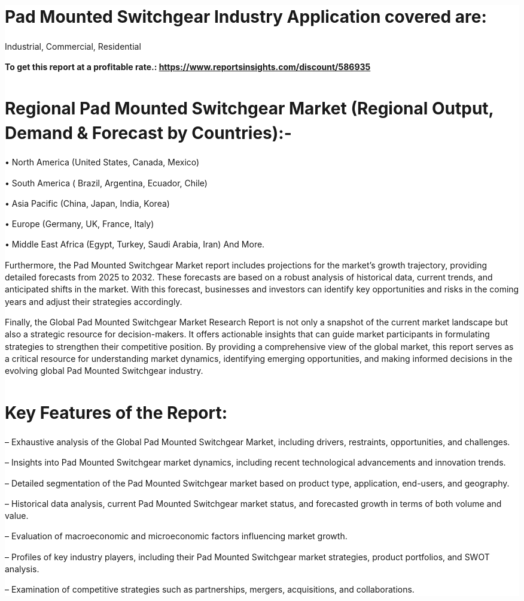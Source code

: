 # <strong>Pad Mounted Switchgear Industry Application covered are:</strong>

Industrial, Commercial, Residential

<strong>To get this report at a profitable rate.: <a href=https://www.reportsinsights.com/discount/586935>https://www.reportsinsights.com/discount/586935</a></strong>

# <strong>Regional Pad Mounted Switchgear Market (Regional Output, Demand &amp; Forecast by Countries):-</strong>

• North America (United States, Canada, Mexico)

• South America ( Brazil, Argentina, Ecuador, Chile)

• Asia Pacific (China, Japan, India, Korea)

• Europe (Germany, UK, France, Italy)

• Middle East Africa (Egypt, Turkey, Saudi Arabia, Iran) And More.

Furthermore, the Pad Mounted Switchgear Market report includes projections for the market’s growth trajectory, providing detailed forecasts from 2025 to 2032. These forecasts are based on a robust analysis of historical data, current trends, and anticipated shifts in the market. With this forecast, businesses and investors can identify key opportunities and risks in the coming years and adjust their strategies accordingly.

Finally, the Global Pad Mounted Switchgear Market Research Report is not only a snapshot of the current market landscape but also a strategic resource for decision-makers. It offers actionable insights that can guide market participants in formulating strategies to strengthen their competitive position. By providing a comprehensive view of the global market, this report serves as a critical resource for understanding market dynamics, identifying emerging opportunities, and making informed decisions in the evolving global Pad Mounted Switchgear industry.

# <strong>Key Features of the Report:</strong>

– Exhaustive analysis of the Global Pad Mounted Switchgear Market, including drivers, restraints, opportunities, and challenges.

– Insights into Pad Mounted Switchgear market dynamics, including recent technological advancements and innovation trends.

– Detailed segmentation of the Pad Mounted Switchgear market based on product type, application, end-users, and geography.

– Historical data analysis, current Pad Mounted Switchgear market status, and forecasted growth in terms of both volume and value.

– Evaluation of macroeconomic and microeconomic factors influencing market growth.

– Profiles of key industry players, including their Pad Mounted Switchgear market strategies, product portfolios, and SWOT analysis.

– Examination of competitive strategies such as partnerships, mergers, acquisitions, and collaborations.
